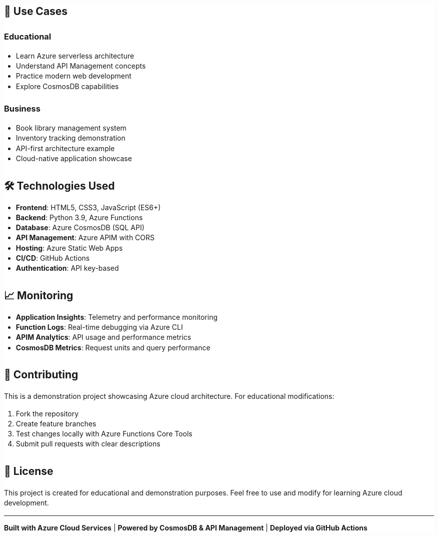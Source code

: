 ## 🎯 Use Cases

### Educational
- Learn Azure serverless architecture
- Understand API Management concepts
- Practice modern web development
- Explore CosmosDB capabilities

### Business
- Book library management system
- Inventory tracking demonstration
- API-first architecture example
- Cloud-native application showcase

## 🛠️ Technologies Used

- **Frontend**: HTML5, CSS3, JavaScript (ES6+)
- **Backend**: Python 3.9, Azure Functions
- **Database**: Azure CosmosDB (SQL API)
- **API Management**: Azure APIM with CORS
- **Hosting**: Azure Static Web Apps
- **CI/CD**: GitHub Actions
- **Authentication**: API key-based

## 📈 Monitoring

- **Application Insights**: Telemetry and performance monitoring
- **Function Logs**: Real-time debugging via Azure CLI
- **APIM Analytics**: API usage and performance metrics
- **CosmosDB Metrics**: Request units and query performance

## 🤝 Contributing

This is a demonstration project showcasing Azure cloud architecture. For educational modifications:

1. Fork the repository
2. Create feature branches
3. Test changes locally with Azure Functions Core Tools
4. Submit pull requests with clear descriptions

## 📄 License

This project is created for educational and demonstration purposes. Feel free to use and modify for learning Azure cloud development.

---

**Built with Azure Cloud Services** | **Powered by CosmosDB & API Management** | **Deployed via GitHub Actions**